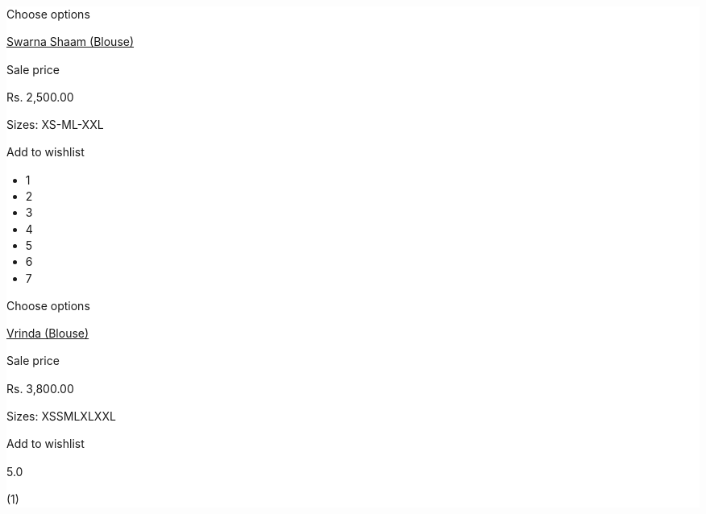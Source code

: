 Choose options

[Swarna Shaam (Blouse)](/products/swarna-shaam)

Sale price

Rs. 2,500.00

Sizes: XS-ML-XXL

Add to wishlist

[](/products/vrinda)

[](/products/vrinda)

[](/products/vrinda)

[](/products/vrinda)

[](/products/vrinda)

[](/products/vrinda)

[](/products/vrinda)

[](/products/vrinda)

- 1
- 2
- 3
- 4
- 5
- 6
- 7

Choose options

[Vrinda (Blouse)](/products/vrinda)

Sale price

Rs. 3,800.00

Sizes: XSSMLXLXXL

Add to wishlist

5.0

(1)

[](/products/kanchan-kusum)

[](/products/kanchan-kusum)

[](/products/kanchan-kusum)

[](/products/kanchan-kusum)

[](/products/kanchan-kusum)

[](/products/kanchan-kusum)
